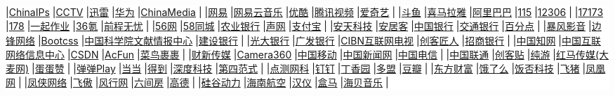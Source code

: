 |[ChinaIPs](https://github.com/Asimplersir/Tool/tree/X/Stash/Rules/ChinaIPs) |[CCTV](https://github.com/Asimplersir/Tool/tree/X/Stash/Rules/CCTV) |[迅雷](https://github.com/Asimplersir/Tool/tree/X/Stash/Rules/Xunlei) |[华为](https://github.com/Asimplersir/Tool/tree/X/Stash/Rules/Huawei) |[ChinaMedia](https://github.com/Asimplersir/Tool/tree/X/Stash/Rules/ChinaMedia) |
|[网易](https://github.com/Asimplersir/Tool/tree/X/Stash/Rules/NetEase) |[网易云音乐](https://github.com/Asimplersir/Tool/tree/X/Stash/Rules/NetEaseMusic) |[优酷](https://github.com/Asimplersir/Tool/tree/X/Stash/Rules/Youku) |[腾讯视频](https://github.com/Asimplersir/Tool/tree/X/Stash/Rules/TencentVideo) |[爱奇艺](https://github.com/Asimplersir/Tool/tree/X/Stash/Rules/iQIYI) |
|[斗鱼](https://github.com/Asimplersir/Tool/tree/X/Stash/Rules/Douyu) |[喜马拉雅](https://github.com/Asimplersir/Tool/tree/X/Stash/Rules/Himalaya) |[阿里巴巴](https://github.com/Asimplersir/Tool/tree/X/Stash/Rules/Alibaba) |[115](https://github.com/Asimplersir/Tool/tree/X/Stash/Rules/115) |[12306](https://github.com/Asimplersir/Tool/tree/X/Stash/Rules/12306) |
|[17173](https://github.com/Asimplersir/Tool/tree/X/Stash/Rules/17173) |[178](https://github.com/Asimplersir/Tool/tree/X/Stash/Rules/178) |[一起作业](https://github.com/Asimplersir/Tool/tree/X/Stash/Rules/17zuoye) |[36氪](https://github.com/Asimplersir/Tool/tree/X/Stash/Rules/36kr) |[前程无忧](https://github.com/Asimplersir/Tool/tree/X/Stash/Rules/51Job) |
|[56网](https://github.com/Asimplersir/Tool/tree/X/Stash/Rules/56) |[58同城](https://github.com/Asimplersir/Tool/tree/X/Stash/Rules/58TongCheng) |[农业银行](https://github.com/Asimplersir/Tool/tree/X/Stash/Rules/ABC) |[声网](https://github.com/Asimplersir/Tool/tree/X/Stash/Rules/Agora) |[支付宝](https://github.com/Asimplersir/Tool/tree/X/Stash/Rules/AliPay) |
|[安天科技](https://github.com/Asimplersir/Tool/tree/X/Stash/Rules/AnTianKeJi) |[安居客](https://github.com/Asimplersir/Tool/tree/X/Stash/Rules/Anjuke) |[中国银行](https://github.com/Asimplersir/Tool/tree/X/Stash/Rules/BOC) |[交通银行](https://github.com/Asimplersir/Tool/tree/X/Stash/Rules/BOCOM) |[百分点](https://github.com/Asimplersir/Tool/tree/X/Stash/Rules/BaiFenDian) |
|[暴风影音](https://github.com/Asimplersir/Tool/tree/X/Stash/Rules/BaoFengYingYin) |[边锋网络](https://github.com/Asimplersir/Tool/tree/X/Stash/Rules/BianFeng) |[Bootcss](https://github.com/Asimplersir/Tool/tree/X/Stash/Rules/Bootcss) |[中国科学院文献情报中心](https://github.com/Asimplersir/Tool/tree/X/Stash/Rules/CAS) |[建设银行](https://github.com/Asimplersir/Tool/tree/X/Stash/Rules/CCB) |
|[光大银行](https://github.com/Asimplersir/Tool/tree/X/Stash/Rules/CEB) |[广发银行](https://github.com/Asimplersir/Tool/tree/X/Stash/Rules/CGB) |[CIBN互联网电视](https://github.com/Asimplersir/Tool/tree/X/Stash/Rules/CIBN) |[创客匠人](https://github.com/Asimplersir/Tool/tree/X/Stash/Rules/CKJR) |[招商银行](https://github.com/Asimplersir/Tool/tree/X/Stash/Rules/CMB) |
|[中国知网](https://github.com/Asimplersir/Tool/tree/X/Stash/Rules/CNKI) |[中国互联网络信息中心](https://github.com/Asimplersir/Tool/tree/X/Stash/Rules/CNNIC) |[CSDN](https://github.com/Asimplersir/Tool/tree/X/Stash/Rules/CSDN) |[AcFun](https://github.com/Asimplersir/Tool/tree/X/Stash/Rules/AcFun) |[菜鸟裹裹](https://github.com/Asimplersir/Tool/tree/X/Stash/Rules/CaiNiao) |
|[财新传媒](https://github.com/Asimplersir/Tool/tree/X/Stash/Rules/CaiXinChuanMei) |[Camera360](https://github.com/Asimplersir/Tool/tree/X/Stash/Rules/Camera360) |[中国移动](https://github.com/Asimplersir/Tool/tree/X/Stash/Rules/ChinaMobile) |[中国新闻网](https://github.com/Asimplersir/Tool/tree/X/Stash/Rules/ChinaNews) |[中国电信](https://github.com/Asimplersir/Tool/tree/X/Stash/Rules/ChinaTelecom) |
|[中国联通](https://github.com/Asimplersir/Tool/tree/X/Stash/Rules/ChinaUnicom) |[创客贴](https://github.com/Asimplersir/Tool/tree/X/Stash/Rules/ChuangKeTie) |[纯游](https://github.com/Asimplersir/Tool/tree/X/Stash/Rules/ChunYou) |[红马传媒(大麦网)](https://github.com/Asimplersir/Tool/tree/X/Stash/Rules/DaMai) |[蛋蛋赞](https://github.com/Asimplersir/Tool/tree/X/Stash/Rules/DanDanZan) |
|[弹弹Play](https://github.com/Asimplersir/Tool/tree/X/Stash/Rules/Dandanplay) |[当当](https://github.com/Asimplersir/Tool/tree/X/Stash/Rules/DangDang) |[得到](https://github.com/Asimplersir/Tool/tree/X/Stash/Rules/Dedao) |[深度科技](https://github.com/Asimplersir/Tool/tree/X/Stash/Rules/Deepin) |[第四范式](https://github.com/Asimplersir/Tool/tree/X/Stash/Rules/DiSiFanShi) |
|[点测网科](https://github.com/Asimplersir/Tool/tree/X/Stash/Rules/DianCeWangKe) |[钉钉](https://github.com/Asimplersir/Tool/tree/X/Stash/Rules/DingTalk) |[丁香园](https://github.com/Asimplersir/Tool/tree/X/Stash/Rules/DingXiangYuan) |[多盟](https://github.com/Asimplersir/Tool/tree/X/Stash/Rules/Domob) |[豆瓣](https://github.com/Asimplersir/Tool/tree/X/Stash/Rules/DouBan) |
|[东方财富](https://github.com/Asimplersir/Tool/tree/X/Stash/Rules/EastMoney) |[饿了么](https://github.com/Asimplersir/Tool/tree/X/Stash/Rules/Eleme) |[饭否科技](https://github.com/Asimplersir/Tool/tree/X/Stash/Rules/FanFou) |[飞猪](https://github.com/Asimplersir/Tool/tree/X/Stash/Rules/FeiZhu) |[凤凰网](https://github.com/Asimplersir/Tool/tree/X/Stash/Rules/FengHuangWang) |
|[凤侠网络](https://github.com/Asimplersir/Tool/tree/X/Stash/Rules/FengXiaWangLuo) |[飞傲](https://github.com/Asimplersir/Tool/tree/X/Stash/Rules/Fiio) |[风行网](https://github.com/Asimplersir/Tool/tree/X/Stash/Rules/Funshion) |[六间房](https://github.com/Asimplersir/Tool/tree/X/Stash/Rules/6JianFang) |[高德](https://github.com/Asimplersir/Tool/tree/X/Stash/Rules/GaoDe) |
|[硅谷动力](https://github.com/Asimplersir/Tool/tree/X/Stash/Rules/GuiGuDongLi) |[海南航空](https://github.com/Asimplersir/Tool/tree/X/Stash/Rules/HaiNanHangKong) |[汉仪](https://github.com/Asimplersir/Tool/tree/X/Stash/Rules/HanYi) |[盒马](https://github.com/Asimplersir/Tool/tree/X/Stash/Rules/HeMa) |[海贝音乐](https://github.com/Asimplersir/Tool/tree/X/Stash/Rules/HibyMusic) |